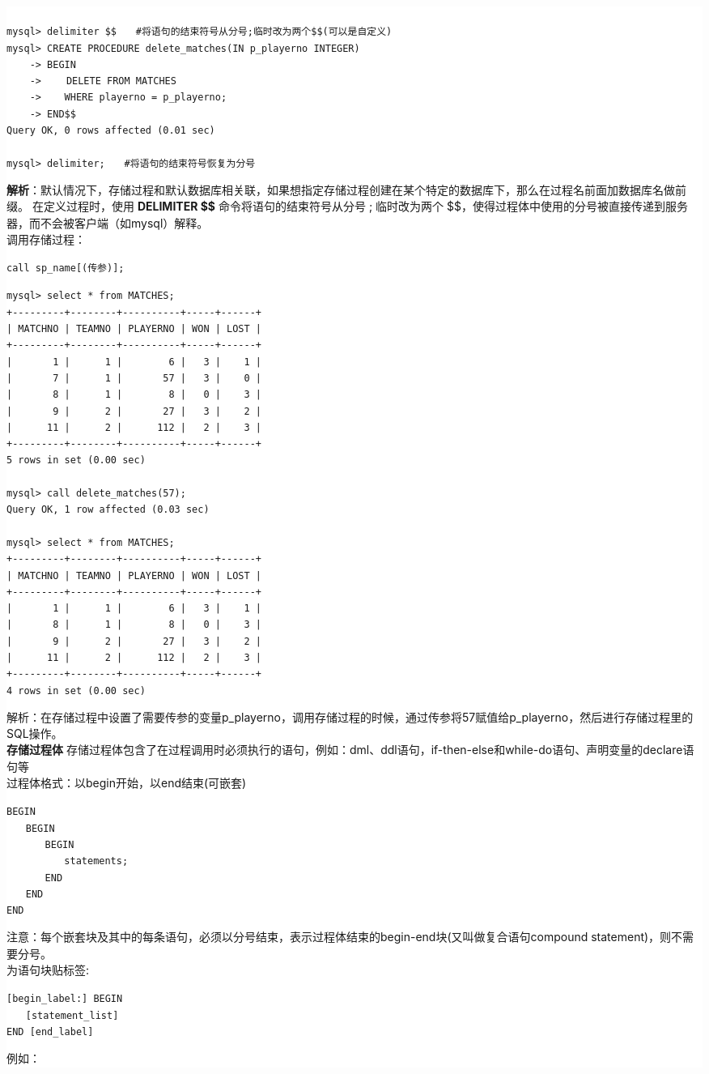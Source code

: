 ```

mysql> delimiter $$　　#将语句的结束符号从分号;临时改为两个$$(可以是自定义)
mysql> CREATE PROCEDURE delete_matches(IN p_playerno INTEGER)
    -> BEGIN
    -> 　　DELETE FROM MATCHES
    ->    WHERE playerno = p_playerno;
    -> END$$
Query OK, 0 rows affected (0.01 sec)
 
mysql> delimiter;　　#将语句的结束符号恢复为分号
```
**解析**：默认情况下，存储过程和默认数据库相关联，如果想指定存储过程创建在某个特定的数据库下，那么在过程名前面加数据库名做前缀。 在定义过程时，使用 **DELIMITER \$\$** 命令将语句的结束符号从分号 ; 临时改为两个 $$，使得过程体中使用的分号被直接传递到服务器，而不会被客户端（如mysql）解释。  
调用存储过程：  
```
call sp_name[(传参)];
```
```
mysql> select * from MATCHES;
+---------+--------+----------+-----+------+
| MATCHNO | TEAMNO | PLAYERNO | WON | LOST |
+---------+--------+----------+-----+------+
|       1 |      1 |        6 |   3 |    1 |
|       7 |      1 |       57 |   3 |    0 |
|       8 |      1 |        8 |   0 |    3 |
|       9 |      2 |       27 |   3 |    2 |
|      11 |      2 |      112 |   2 |    3 |
+---------+--------+----------+-----+------+
5 rows in set (0.00 sec)
 
mysql> call delete_matches(57);
Query OK, 1 row affected (0.03 sec)
 
mysql> select * from MATCHES;
+---------+--------+----------+-----+------+
| MATCHNO | TEAMNO | PLAYERNO | WON | LOST |
+---------+--------+----------+-----+------+
|       1 |      1 |        6 |   3 |    1 |
|       8 |      1 |        8 |   0 |    3 |
|       9 |      2 |       27 |   3 |    2 |
|      11 |      2 |      112 |   2 |    3 |
+---------+--------+----------+-----+------+
4 rows in set (0.00 sec)
```
解析：在存储过程中设置了需要传参的变量p_playerno，调用存储过程的时候，通过传参将57赋值给p_playerno，然后进行存储过程里的SQL操作。  
**存储过程体**
存储过程体包含了在过程调用时必须执行的语句，例如：dml、ddl语句，if-then-else和while-do语句、声明变量的declare语句等  
过程体格式：以begin开始，以end结束(可嵌套)  
```
BEGIN
　　BEGIN
　　　　BEGIN
　　　　　　statements; 
　　　　END
　　END
END
```
注意：每个嵌套块及其中的每条语句，必须以分号结束，表示过程体结束的begin-end块(又叫做复合语句compound statement)，则不需要分号。  
为语句块贴标签:  
```
[begin_label:] BEGIN
　　[statement_list]
END [end_label]
```
例如：  